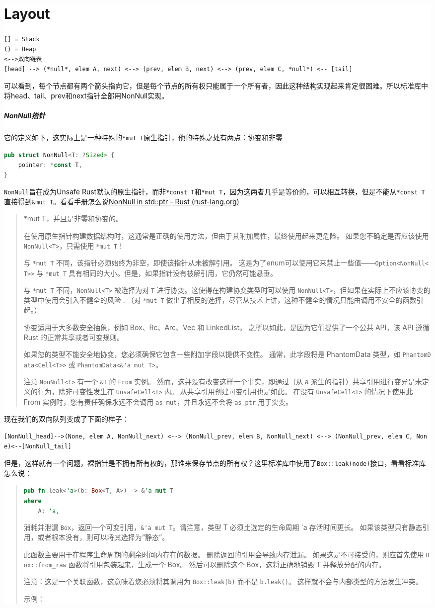 # Layout

```
[] = Stack
() = Heap
<-->双向链表
[head] --> (*null*, elem A, next) <--> (prev, elem B, next) <--> (prev, elem C, *null*) <-- [tail]
```

可以看到，每个节点都有两个箭头指向它，但是每个节点的所有权只能属于一个所有者，因此这种结构实现起来肯定很困难。所以标准库中将head、tail、prev和next指针全部用NonNull实现。

##### NonNull指针

它的定义如下，这实际上是一种特殊的`*mut T`原生指针，他的特殊之处有两点：协变和非零

```rust
pub struct NonNull<T: ?Sized> {
    pointer: *const T,
}
```

`NonNull`旨在成为Unsafe Rust默认的原生指针，而非`*const T`和`*mut T`，因为这两者几乎是等价的，可以相互转换，但是不能从`*const T` 直接得到`&mut T`。看看手册怎么说[NonNull in std::ptr - Rust (rust-lang.org)](https://doc.rust-lang.org/std/ptr/struct.NonNull.html)

> *mut T，并且是非零和协变的。
>
> 在使用原生指针构建数据结构时，这通常是正确的使用方法，但由于其附加属性，最终使用起来更危险。 如果您不确定是否应该使用 `NonNull<T>`，只需使用 `*mut T`！ 
>
> 与 `*mut T` 不同，该指针必须始终为非空，即使该指针从未被解引用。 这是为了enum可以使用它来禁止一些值——`Option<NonNull<T>>` 与 `*mut T` 具有相同的大小。但是，如果指针没有被解引用，它仍然可能悬垂。 
>
> 与 `*mut T` 不同，`NonNull<T>` 被选择为对 `T` 进行协变。这使得在构建协变类型时可以使用 `NonNull<T>`，但如果在实际上不应该协变的类型中使用会引入不健全的风险 . （对 `*mut T` 做出了相反的选择，尽管从技术上讲，这种不健全的情况只能由调用不安全的函数引起。） 
>
> 协变适用于大多数安全抽象，例如 Box、Rc、Arc、Vec 和 LinkedList。 之所以如此，是因为它们提供了一个公共 API，该 API 遵循 Rust 的正常共享或者可变规则。 
>
> 如果您的类型不能安全地协变，您必须确保它包含一些附加字段以提供不变性。 通常，此字段将是 PhantomData 类型，如 `PhantomData<Cell<T>>` 或 `PhantomData<&'a mut T>`。 
>
> 注意 `NonNull<T>` 有一个 `&T` 的 `From` 实例。 然而，这并没有改变这样一个事实，即通过（从 a 派生的指针）共享引用进行变异是未定义的行为，除非可变性发生在 `UnsafeCell<T>` 内。 从共享引用创建可变引用也是如此。 在没有 `UnsafeCell<T>` 的情况下使用此 From 实例时，您有责任确保永远不会调用 `as_mut`，并且永远不会将 `as_ptr` 用于突变。 

现在我们的双向队列变成了下面的样子：

```
[NonNull_head]-->(None, elem A, NonNull_next) <--> (NonNull_prev, elem B, NonNull_next) <--> (NonNull_prev, elem C, None)<--[NonNull_tail]
```

但是，这样就有一个问题，裸指针是不拥有所有权的，那谁来保存节点的所有权？这里标准库中使用了`Box::leak(node)`接口，看看标准库怎么说：

> ```rust
> pub fn leak<'a>(b: Box<T, A>) -> &'a mut T
> where
>     A: 'a, 
> ```
>
> 消耗并泄漏 `Box`，返回一个可变引用，`&'a mut T`。请注意，类型 T 必须比选定的生命周期 'a 存活时间更长。 如果该类型只有静态引用，或者根本没有，则可以将其选择为“静态”。
>
> 此函数主要用于在程序生命周期的剩余时间内存在的数据。 删除返回的引用会导致内存泄漏。 如果这是不可接受的，则应首先使用 `Box::from_raw` 函数将引用包装起来，生成一个 Box。 然后可以删除这个 Box，这将正确地销毁 T 并释放分配的内存。
>
> 注意：这是一个关联函数，这意味着您必须将其调用为 `Box::leak(b)` 而不是 `b.leak()`。 这样就不会与内部类型的方法发生冲突。 
>
> 示例：
>